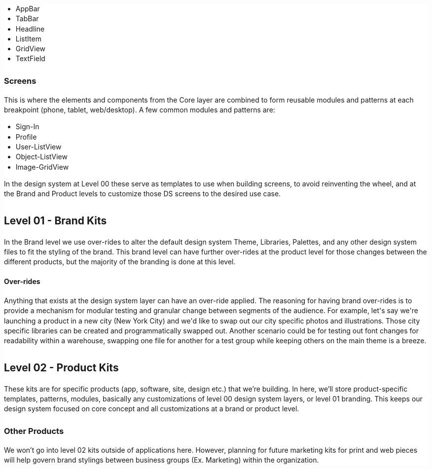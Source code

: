 - AppBar
- TabBar
- Headline
- ListItem
- GridView
- TextField

### Screens

This is where the elements and components from the Core layer are combined to form reusable modules and patterns at each breakpoint (phone, tablet, web/desktop).  A few common modules and patterns are:

- Sign-In
- Profile
- User-ListView
- Object-ListView
- Image-GridView

In the design system at Level 00 these serve as templates to use when building screens, to avoid reinventing the wheel, and at the Brand and Product levels to customize those DS screens to the desired use case.

## Level 01 - Brand Kits

In the Brand level we use over-rides to alter the default design system Theme, Libraries, Palettes, and any other design system files to fit the styling of the brand.  This brand level can have further over-rides at the product level for those changes between the different products, but the majority of the branding is done at this level. 

#### Over-rides

Anything that exists at the design system layer can have an over-ride applied. The reasoning for having brand over-rides is to provide a mechanism for modular testing and granular change between segments of the audience.  For example, let's say we're launching a product in a new city (New York City) and we'd like to swap out our city specific photos and illustrations.  Those city specific libraries can be created and programmatically swapped out.  Another scenario could be for testing out font changes for readability within a warehouse, swapping one file for another for a test group while keeping others on the main theme is a breeze.

## Level 02 - Product Kits

These kits are for specific products (app, software, site, design etc.) that we’re building. In here, we’ll store product-specific templates, patterns, modules, basically any customizations of level 00 design system layers, or level 01 branding. This  keeps our design system focused on core concept and all customizations at a brand or product level. 



### Other Products

We won’t go into level 02 kits outside of applications here. However, planning for future marketing kits for print and web pieces will help govern brand stylings between business groups (Ex. Marketing) within the organization.